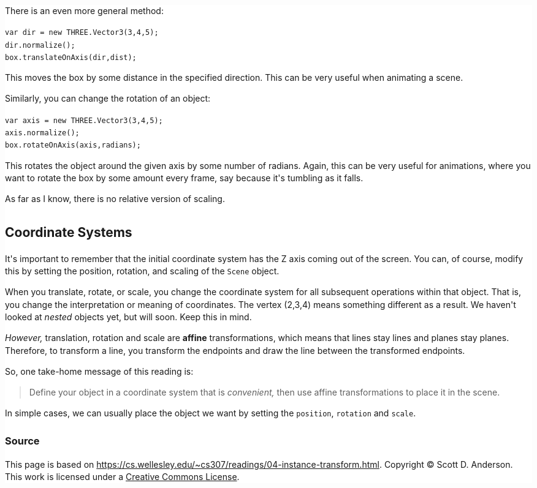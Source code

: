 There is an even more general method:

    
    
    var dir = new THREE.Vector3(3,4,5);
    dir.normalize();
    box.translateOnAxis(dir,dist);
    

This moves the box by some distance in the specified direction. This can be
very useful when animating a scene.

Similarly, you can change the rotation of an object:

    
    
    var axis = new THREE.Vector3(3,4,5);
    axis.normalize();
    box.rotateOnAxis(axis,radians);
    

This rotates the object around the given axis by some number of radians.
Again, this can be very useful for animations, where you want to rotate the
box by some amount every frame, say because it's tumbling as it falls.

As far as I know, there is no relative version of scaling.

## Coordinate Systems

It's important to remember that the initial coordinate system has the Z axis
coming out of the screen. You can, of course, modify this by setting the
position, rotation, and scaling of the `Scene` object.

When you translate, rotate, or scale, you change the coordinate system for all
subsequent operations within that object. That is, you change the
interpretation or meaning of coordinates. The vertex (2,3,4) means something
different as a result. We haven't looked at _nested_ objects yet, but will
soon. Keep this in mind.

_However,_ translation, rotation and scale are **affine** transformations,
which means that lines stay lines and planes stay planes. Therefore, to
transform a line, you transform the endpoints and draw the line between the
transformed endpoints.

So, one take-home message of this reading is:

> Define your object in a coordinate system that is _convenient,_ then use
affine transformations to place it in the scene.

In simple cases, we can usually place the object we want by setting the
`position`, `rotation` and `scale`.



### Source

This page is based on <https://cs.wellesley.edu/~cs307/readings/04-instance-transform.html>. Copyright &copy; Scott D. Anderson. This work is licensed under a [Creative Commons License](http://creativecommons.org/licenses/by-nc-sa/1.0/). 
